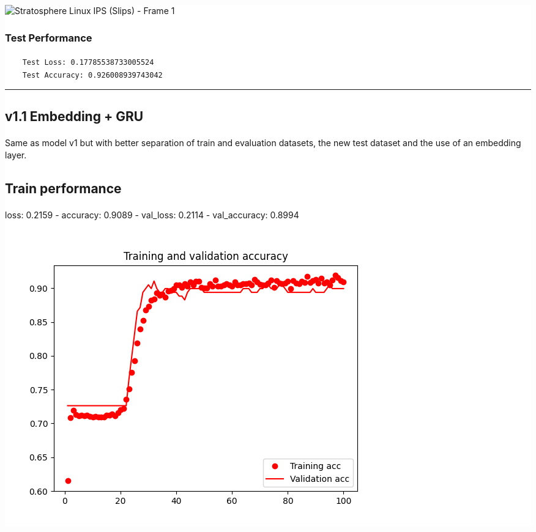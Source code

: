 
![Stratosphere Linux IPS (Slips) - Frame 1](https://github.com/stratosphereips/StratosphereLinuxIPS/assets/2458867/eba4021a-4c54-4523-9380-fb179526d808)

### Test Performance
        Test Loss: 0.17785538733005524
        Test Accuracy: 0.926008939743042



---
## v1.1 Embedding + GRU
Same as model v1 but with better separation of train and evaluation datasets, the new test dataset and the use of an embedding layer.

## Train performance
loss: 0.2159 - accuracy: 0.9089 - val_loss: 0.2114 - val_accuracy: 0.8994

![Acc](docs/rnn_model_v1.1-2024-04-20.acc.png)